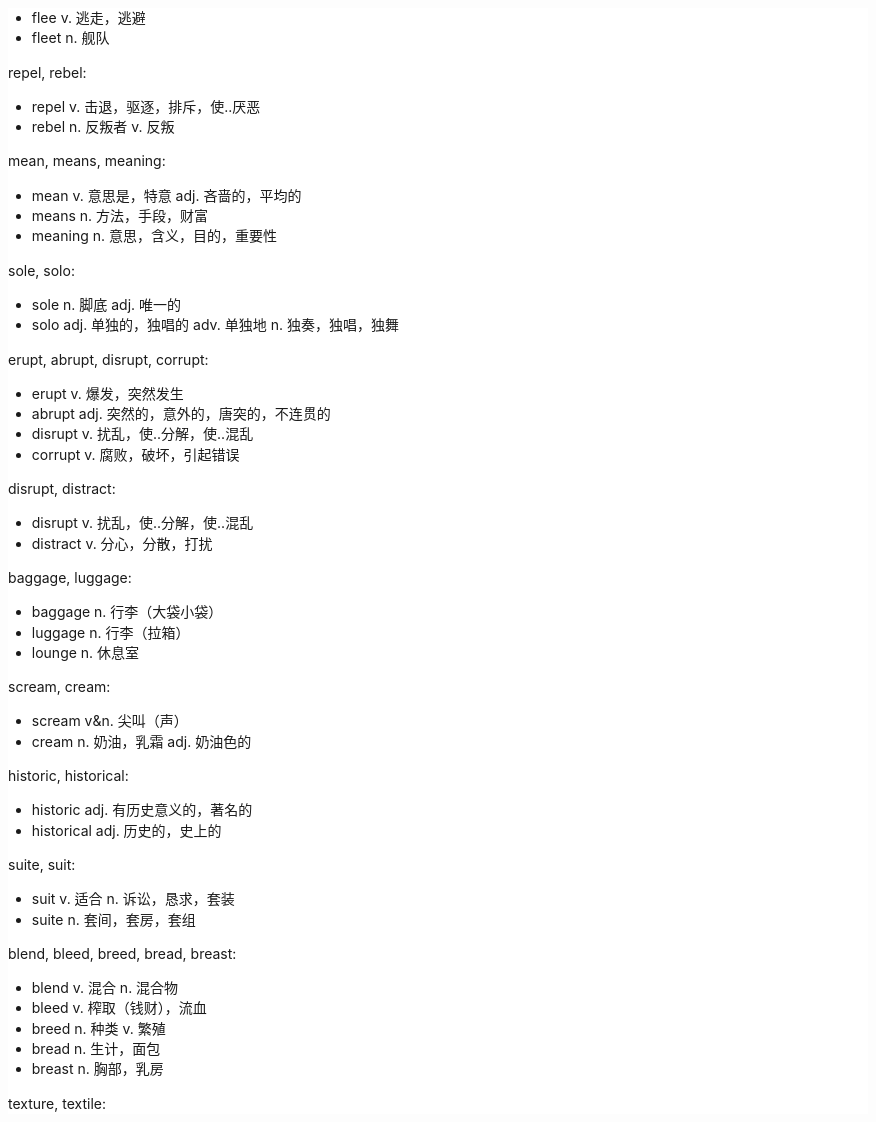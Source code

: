 - flee v. 逃走，逃避
- fleet n. 舰队

repel, rebel:

- repel v. 击退，驱逐，排斥，使..厌恶
- rebel n. 反叛者 v. 反叛

mean, means, meaning:

- mean v. 意思是，特意 adj. 吝啬的，平均的
- means n. 方法，手段，财富
- meaning n. 意思，含义，目的，重要性

sole, solo:

- sole n. 脚底 adj. 唯一的
- solo adj. 单独的，独唱的 adv. 单独地 n. 独奏，独唱，独舞

erupt, abrupt, disrupt, corrupt:

- erupt v. 爆发，突然发生
- abrupt adj. 突然的，意外的，唐突的，不连贯的
- disrupt v. 扰乱，使..分解，使..混乱
- corrupt v. 腐败，破坏，引起错误

disrupt, distract:

- disrupt v. 扰乱，使..分解，使..混乱
- distract v. 分心，分散，打扰

baggage, luggage:

- baggage n. 行李（大袋小袋）
- luggage n. 行李（拉箱）
- lounge n. 休息室

scream, cream:

- scream v&n. 尖叫（声）
- cream n. 奶油，乳霜 adj. 奶油色的

historic, historical:

- historic adj. 有历史意义的，著名的
- historical adj. 历史的，史上的

suite, suit:

- suit v. 适合 n. 诉讼，恳求，套装
- suite n. 套间，套房，套组

blend, bleed, breed, bread, breast:

- blend v. 混合 n. 混合物
- bleed v. 榨取（钱财），流血
- breed n. 种类 v. 繁殖
- bread n. 生计，面包
- breast n. 胸部，乳房

texture, textile:
